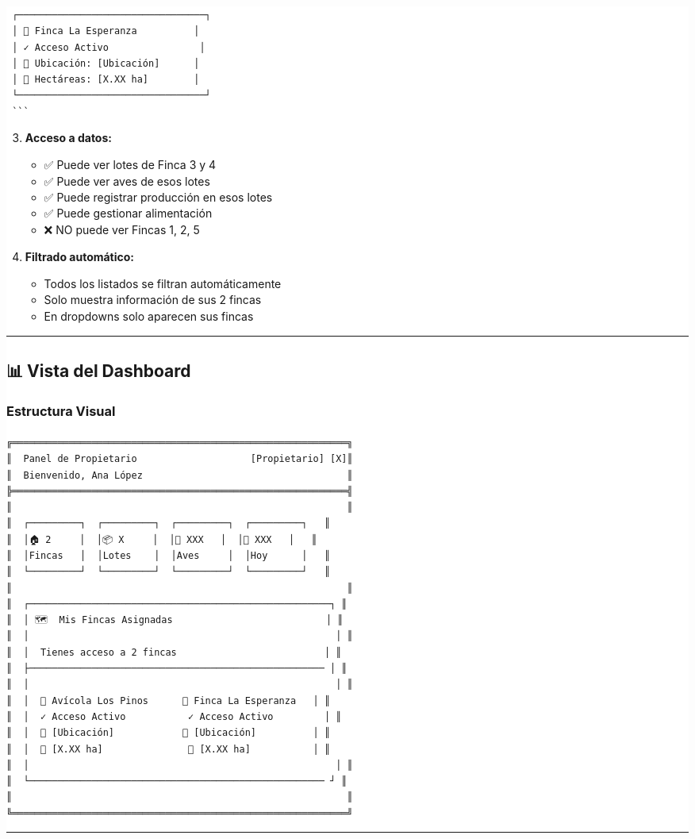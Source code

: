      ┌─────────────────────────────────┐
     │ 📍 Finca La Esperanza          │
     │ ✓ Acceso Activo                │
     │ 📍 Ubicación: [Ubicación]      │
     │ 📏 Hectáreas: [X.XX ha]        │
     └─────────────────────────────────┘
     ```

3. **Acceso a datos:**
   - ✅ Puede ver lotes de Finca 3 y 4
   - ✅ Puede ver aves de esos lotes
   - ✅ Puede registrar producción en esos lotes
   - ✅ Puede gestionar alimentación
   - ❌ NO puede ver Fincas 1, 2, 5

4. **Filtrado automático:**
   - Todos los listados se filtran automáticamente
   - Solo muestra información de sus 2 fincas
   - En dropdowns solo aparecen sus fincas

---

## 📊 Vista del Dashboard

### Estructura Visual

```
╔═══════════════════════════════════════════════════════════╗
║  Panel de Propietario                    [Propietario] [X]║
║  Bienvenido, Ana López                                    ║
╠═══════════════════════════════════════════════════════════╣
║                                                           ║
║  ┌─────────┐  ┌─────────┐  ┌─────────┐  ┌─────────┐   ║
║  │🏠 2     │  │📦 X     │  │🐔 XXX   │  │🥚 XXX   │   ║
║  │Fincas   │  │Lotes    │  │Aves     │  │Hoy      │   ║
║  └─────────┘  └─────────┘  └─────────┘  └─────────┘   ║
║                                                           ║
║  ┌─────────────────────────────────────────────────────┐ ║
║  │ 🗺️  Mis Fincas Asignadas                           │ ║
║  │                                                      │ ║
║  │  Tienes acceso a 2 fincas                          │ ║
║  ├──────────────────────────────────────────────────── │ ║
║  │                                                      │ ║
║  │  📍 Avícola Los Pinos      📍 Finca La Esperanza   │ ║
║  │  ✓ Acceso Activo           ✓ Acceso Activo         │ ║
║  │  📍 [Ubicación]            📍 [Ubicación]          │ ║
║  │  📏 [X.XX ha]               📏 [X.XX ha]           │ ║
║  │                                                      │ ║
║  └──────────────────────────────────────────────────── ┘ ║
║                                                           ║
╚═══════════════════════════════════════════════════════════╝
```

---